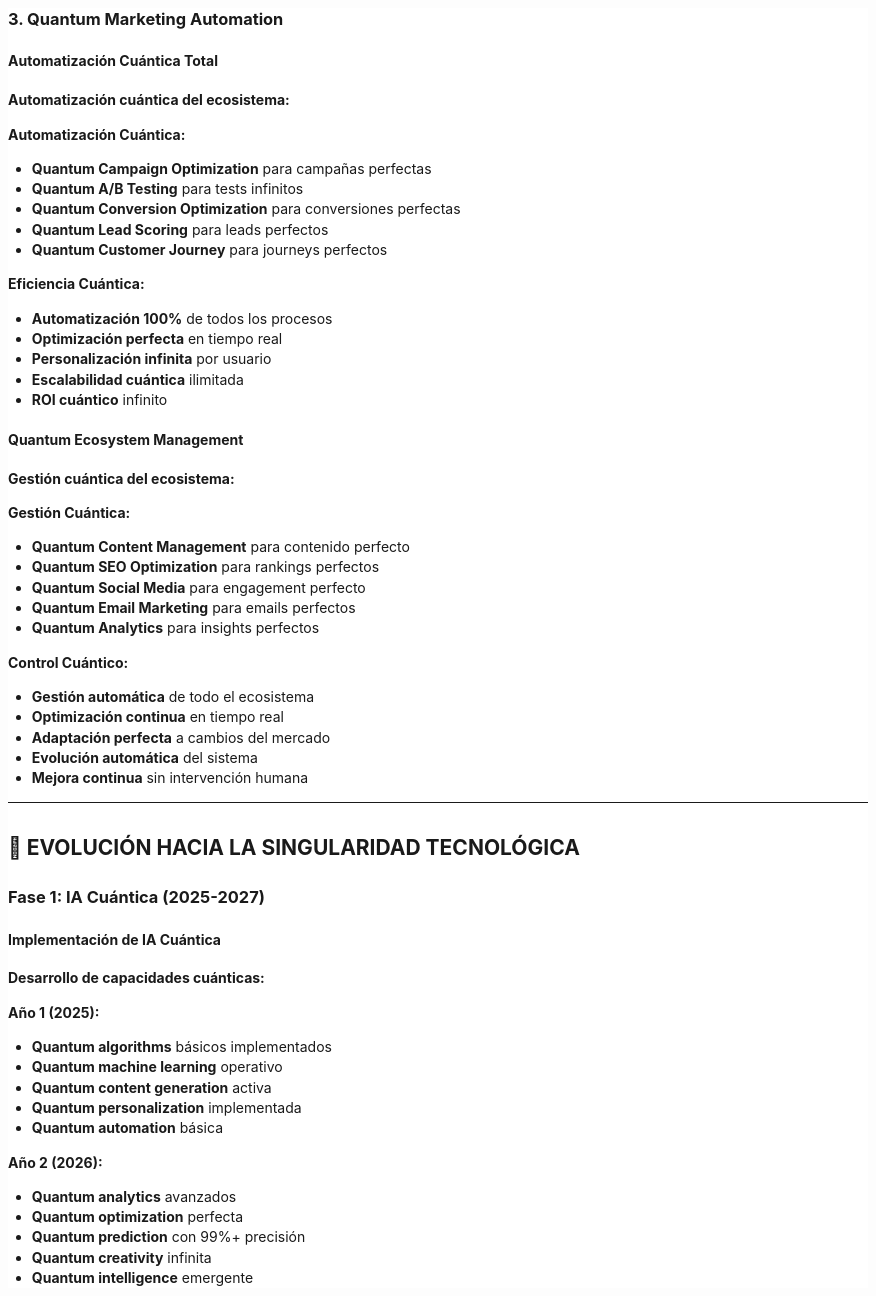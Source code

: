### **3. Quantum Marketing Automation**

#### **Automatización Cuántica Total**
**Automatización cuántica del ecosistema:**

**Automatización Cuántica:**
- **Quantum Campaign Optimization** para campañas perfectas
- **Quantum A/B Testing** para tests infinitos
- **Quantum Conversion Optimization** para conversiones perfectas
- **Quantum Lead Scoring** para leads perfectos
- **Quantum Customer Journey** para journeys perfectos

**Eficiencia Cuántica:**
- **Automatización 100%** de todos los procesos
- **Optimización perfecta** en tiempo real
- **Personalización infinita** por usuario
- **Escalabilidad cuántica** ilimitada
- **ROI cuántico** infinito

#### **Quantum Ecosystem Management**
**Gestión cuántica del ecosistema:**

**Gestión Cuántica:**
- **Quantum Content Management** para contenido perfecto
- **Quantum SEO Optimization** para rankings perfectos
- **Quantum Social Media** para engagement perfecto
- **Quantum Email Marketing** para emails perfectos
- **Quantum Analytics** para insights perfectos

**Control Cuántico:**
- **Gestión automática** de todo el ecosistema
- **Optimización continua** en tiempo real
- **Adaptación perfecta** a cambios del mercado
- **Evolución automática** del sistema
- **Mejora continua** sin intervención humana

---

## 🚀 **EVOLUCIÓN HACIA LA SINGULARIDAD TECNOLÓGICA**

### **Fase 1: IA Cuántica (2025-2027)**

#### **Implementación de IA Cuántica**
**Desarrollo de capacidades cuánticas:**

**Año 1 (2025):**
- **Quantum algorithms** básicos implementados
- **Quantum machine learning** operativo
- **Quantum content generation** activa
- **Quantum personalization** implementada
- **Quantum automation** básica

**Año 2 (2026):**
- **Quantum analytics** avanzados
- **Quantum optimization** perfecta
- **Quantum prediction** con 99%+ precisión
- **Quantum creativity** infinita
- **Quantum intelligence** emergente
